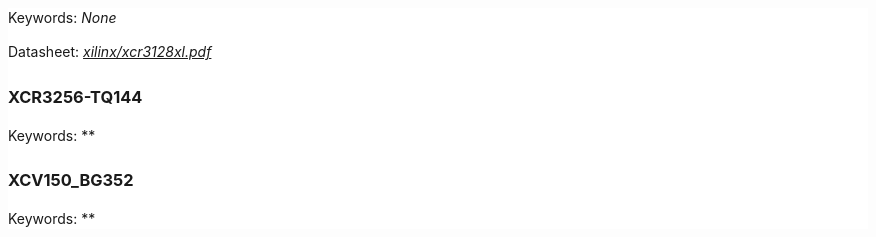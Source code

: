 
Keywords: *None*

Datasheet: *[xilinx/xcr3128xl.pdf](xilinx/xcr3128xl.pdf)*

### XCR3256-TQ144



Keywords: **

### XCV150_BG352



Keywords: **

